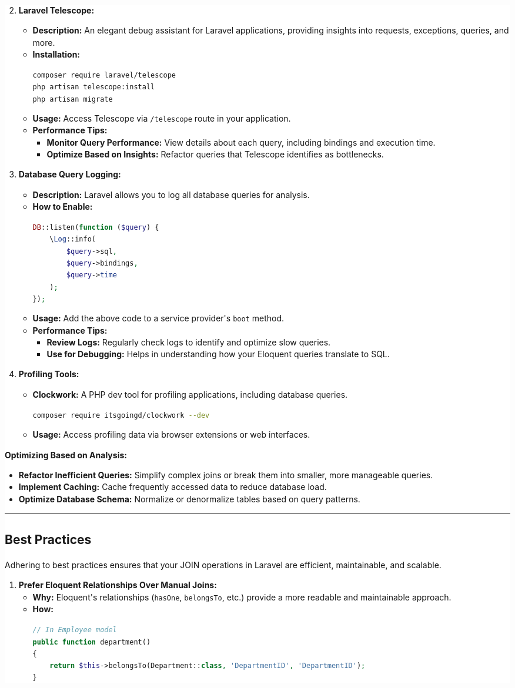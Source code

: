 2. **Laravel Telescope:**
   - **Description:** An elegant debug assistant for Laravel applications, providing insights into requests, exceptions, queries, and more.
   - **Installation:**
     ```bash
     composer require laravel/telescope
     php artisan telescope:install
     php artisan migrate
     ```
   - **Usage:** Access Telescope via `/telescope` route in your application.
   - **Performance Tips:**
     - **Monitor Query Performance:** View details about each query, including bindings and execution time.
     - **Optimize Based on Insights:** Refactor queries that Telescope identifies as bottlenecks.

3. **Database Query Logging:**
   - **Description:** Laravel allows you to log all database queries for analysis.
   - **How to Enable:**
     ```php
     DB::listen(function ($query) {
         \Log::info(
             $query->sql,
             $query->bindings,
             $query->time
         );
     });
     ```
   - **Usage:** Add the above code to a service provider's `boot` method.
   - **Performance Tips:**
     - **Review Logs:** Regularly check logs to identify and optimize slow queries.
     - **Use for Debugging:** Helps in understanding how your Eloquent queries translate to SQL.

4. **Profiling Tools:**
   - **Clockwork:** A PHP dev tool for profiling applications, including database queries.
     ```bash
     composer require itsgoingd/clockwork --dev
     ```
   - **Usage:** Access profiling data via browser extensions or web interfaces.

**Optimizing Based on Analysis:**
- **Refactor Inefficient Queries:** Simplify complex joins or break them into smaller, more manageable queries.
- **Implement Caching:** Cache frequently accessed data to reduce database load.
- **Optimize Database Schema:** Normalize or denormalize tables based on query patterns.

---

## Best Practices

Adhering to best practices ensures that your JOIN operations in Laravel are efficient, maintainable, and scalable.

1. **Prefer Eloquent Relationships Over Manual Joins:**
   - **Why:** Eloquent's relationships (`hasOne`, `belongsTo`, etc.) provide a more readable and maintainable approach.
   - **How:**
     ```php
     // In Employee model
     public function department()
     {
         return $this->belongsTo(Department::class, 'DepartmentID', 'DepartmentID');
     }
